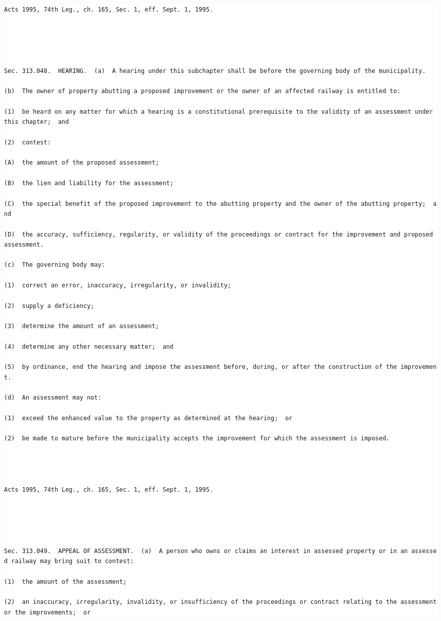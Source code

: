     
    
    
    Acts 1995, 74th Leg., ch. 165, Sec. 1, eff. Sept. 1, 1995.
    
    
    
    
    
    Sec. 313.048.  HEARING.  (a)  A hearing under this subchapter shall be before the governing body of the municipality.
    
    (b)  The owner of property abutting a proposed improvement or the owner of an affected railway is entitled to:
    
    (1)  be heard on any matter for which a hearing is a constitutional prerequisite to the validity of an assessment under this chapter;  and
    
    (2)  contest:
    
    (A)  the amount of the proposed assessment;
    
    (B)  the lien and liability for the assessment;
    
    (C)  the special benefit of the proposed improvement to the abutting property and the owner of the abutting property;  and
    
    (D)  the accuracy, sufficiency, regularity, or validity of the proceedings or contract for the improvement and proposed assessment.
    
    (c)  The governing body may:
    
    (1)  correct an error, inaccuracy, irregularity, or invalidity;
    
    (2)  supply a deficiency;
    
    (3)  determine the amount of an assessment;
    
    (4)  determine any other necessary matter;  and
    
    (5)  by ordinance, end the hearing and impose the assessment before, during, or after the construction of the improvement.
    
    (d)  An assessment may not:
    
    (1)  exceed the enhanced value to the property as determined at the hearing;  or
    
    (2)  be made to mature before the municipality accepts the improvement for which the assessment is imposed.
    
    
    
    
    Acts 1995, 74th Leg., ch. 165, Sec. 1, eff. Sept. 1, 1995.
    
    
    
    
    
    Sec. 313.049.  APPEAL OF ASSESSMENT.  (a)  A person who owns or claims an interest in assessed property or in an assessed railway may bring suit to contest:
    
    (1)  the amount of the assessment;
    
    (2)  an inaccuracy, irregularity, invalidity, or insufficiency of the proceedings or contract relating to the assessment or the improvements;  or
    